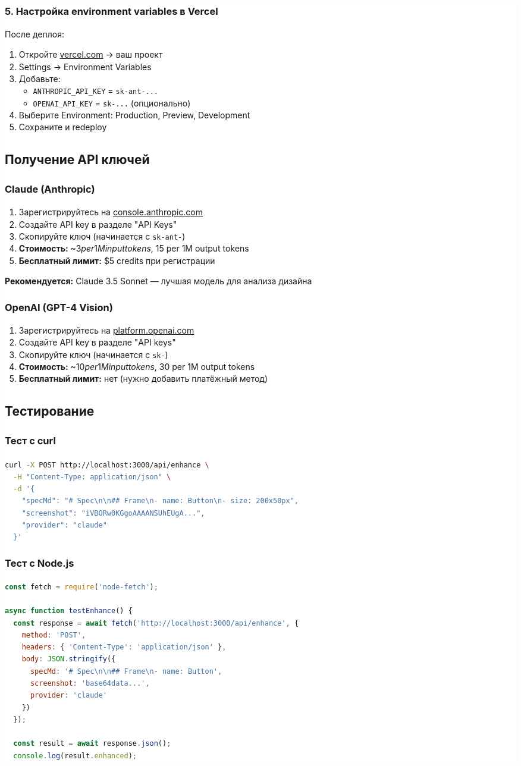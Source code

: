 ### 5. Настройка environment variables в Vercel

После деплоя:

1. Откройте [vercel.com](https://vercel.com) → ваш проект
2. Settings → Environment Variables
3. Добавьте:
   - `ANTHROPIC_API_KEY` = `sk-ant-...`
   - `OPENAI_API_KEY` = `sk-...` (опционально)
4. Выберите Environment: Production, Preview, Development
5. Сохраните и redeploy

## Получение API ключей

### Claude (Anthropic)

1. Зарегистрируйтесь на [console.anthropic.com](https://console.anthropic.com)
2. Создайте API key в разделе "API Keys"
3. Скопируйте ключ (начинается с `sk-ant-`)
4. **Стоимость:** ~$3 per 1M input tokens, ~$15 per 1M output tokens
5. **Бесплатный лимит:** $5 credits при регистрации

**Рекомендуется:** Claude 3.5 Sonnet — лучшая модель для анализа дизайна

### OpenAI (GPT-4 Vision)

1. Зарегистрируйтесь на [platform.openai.com](https://platform.openai.com)
2. Создайте API key в разделе "API keys"
3. Скопируйте ключ (начинается с `sk-`)
4. **Стоимость:** ~$10 per 1M input tokens, ~$30 per 1M output tokens
5. **Бесплатный лимит:** нет (нужно добавить платёжный метод)

## Тестирование

### Тест с curl

```bash
curl -X POST http://localhost:3000/api/enhance \
  -H "Content-Type: application/json" \
  -d '{
    "specMd": "# Spec\n\n## Frame\n- name: Button\n- size: 200x50px",
    "screenshot": "iVBORw0KGgoAAAANSUhEUgA...",
    "provider": "claude"
  }'
```

### Тест с Node.js

```javascript
const fetch = require('node-fetch');

async function testEnhance() {
  const response = await fetch('http://localhost:3000/api/enhance', {
    method: 'POST',
    headers: { 'Content-Type': 'application/json' },
    body: JSON.stringify({
      specMd: '# Spec\n\n## Frame\n- name: Button',
      screenshot: 'base64data...',
      provider: 'claude'
    })
  });

  const result = await response.json();
  console.log(result.enhanced);
```